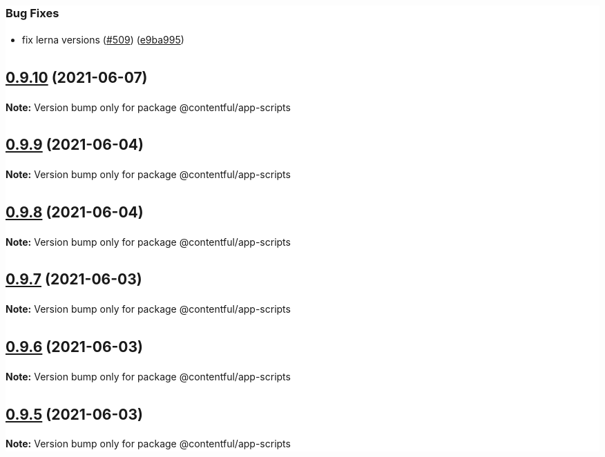 
### Bug Fixes

* fix lerna versions ([#509](https://github.com/contentful/create-contentful-app/issues/509)) ([e9ba995](https://github.com/contentful/create-contentful-app/commit/e9ba995edc2819babea62657ebe4fd659c18d882))





## [0.9.10](https://github.com/contentful/create-contentful-app/compare/v0.9.9...v0.9.10) (2021-06-07)

**Note:** Version bump only for package @contentful/app-scripts





## [0.9.9](https://github.com/contentful/create-contentful-app/compare/v0.9.8...v0.9.9) (2021-06-04)

**Note:** Version bump only for package @contentful/app-scripts





## [0.9.8](https://github.com/contentful/create-contentful-app/compare/v0.9.7...v0.9.8) (2021-06-04)

**Note:** Version bump only for package @contentful/app-scripts





## [0.9.7](https://github.com/contentful/create-contentful-app/compare/v0.9.6...v0.9.7) (2021-06-03)

**Note:** Version bump only for package @contentful/app-scripts





## [0.9.6](https://github.com/contentful/create-contentful-app/compare/v0.9.5...v0.9.6) (2021-06-03)

**Note:** Version bump only for package @contentful/app-scripts





## [0.9.5](https://github.com/contentful/create-contentful-app/compare/v0.9.4...v0.9.5) (2021-06-03)

**Note:** Version bump only for package @contentful/app-scripts

